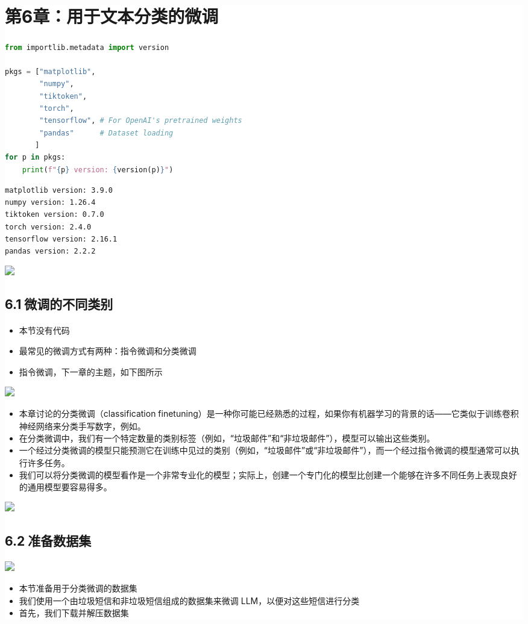 

# 第6章：用于文本分类的微调

```python
from importlib.metadata import version

pkgs = ["matplotlib",
        "numpy",
        "tiktoken",
        "torch",
        "tensorflow", # For OpenAI's pretrained weights
        "pandas"      # Dataset loading
       ]
for p in pkgs:
    print(f"{p} version: {version(p)}")
```

    matplotlib version: 3.9.0
    numpy version: 1.26.4
    tiktoken version: 0.7.0
    torch version: 2.4.0
    tensorflow version: 2.16.1
    pandas version: 2.2.2


<img src="https://sebastianraschka.com/images/LLMs-from-scratch-images/ch06_compressed/chapter-overview.webp" width=500px>

## 6.1 微调的不同类别

- 本节没有代码

- 最常见的微调方式有两种：指令微调和分类微调
- 指令微调，下一章的主题，如下图所示

<img src="https://sebastianraschka.com/images/LLMs-from-scratch-images/ch06_compressed/instructions.webp" width=500px>

- 本章讨论的分类微调（classification finetuning）是一种你可能已经熟悉的过程，如果你有机器学习的背景的话——它类似于训练卷积神经网络来分类手写数字，例如。
- 在分类微调中，我们有一个特定数量的类别标签（例如，“垃圾邮件”和“非垃圾邮件”），模型可以输出这些类别。
- 一个经过分类微调的模型只能预测它在训练中见过的类别（例如，“垃圾邮件”或“非垃圾邮件”），而一个经过指令微调的模型通常可以执行许多任务。
- 我们可以将分类微调的模型看作是一个非常专业化的模型；实际上，创建一个专门化的模型比创建一个能够在许多不同任务上表现良好的通用模型要容易得多。

<img src="https://sebastianraschka.com/images/LLMs-from-scratch-images/ch06_compressed/spam-non-spam.webp" width=500px>

## 6.2 准备数据集

<img src="https://sebastianraschka.com/images/LLMs-from-scratch-images/ch06_compressed/overview-1.webp" width=500px>

- 本节准备用于分类微调的数据集
- 我们使用一个由垃圾短信和非垃圾短信组成的数据集来微调 LLM，以便对这些短信进行分类
- 首先，我们下载并解压数据集
